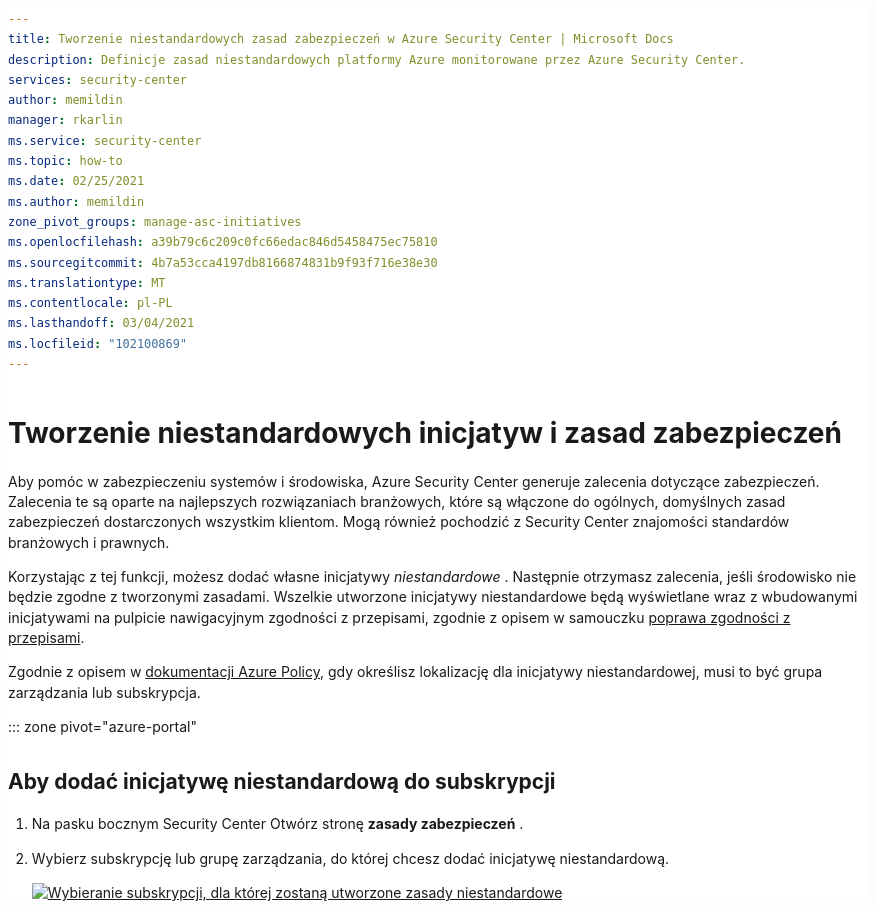 ```yaml
---
title: Tworzenie niestandardowych zasad zabezpieczeń w Azure Security Center | Microsoft Docs
description: Definicje zasad niestandardowych platformy Azure monitorowane przez Azure Security Center.
services: security-center
author: memildin
manager: rkarlin
ms.service: security-center
ms.topic: how-to
ms.date: 02/25/2021
ms.author: memildin
zone_pivot_groups: manage-asc-initiatives
ms.openlocfilehash: a39b79c6c209c0fc66edac846d5458475ec75810
ms.sourcegitcommit: 4b7a53cca4197db8166874831b9f93f716e38e30
ms.translationtype: MT
ms.contentlocale: pl-PL
ms.lasthandoff: 03/04/2021
ms.locfileid: "102100869"
---
```

# <a name="create-custom-security-initiatives-and-policies"></a>Tworzenie niestandardowych inicjatyw i zasad zabezpieczeń

Aby pomóc w zabezpieczeniu systemów i środowiska, Azure Security Center generuje zalecenia dotyczące zabezpieczeń. Zalecenia te są oparte na najlepszych rozwiązaniach branżowych, które są włączone do ogólnych, domyślnych zasad zabezpieczeń dostarczonych wszystkim klientom. Mogą również pochodzić z Security Center znajomości standardów branżowych i prawnych.

Korzystając z tej funkcji, możesz dodać własne inicjatywy *niestandardowe* . Następnie otrzymasz zalecenia, jeśli środowisko nie będzie zgodne z tworzonymi zasadami. Wszelkie utworzone inicjatywy niestandardowe będą wyświetlane wraz z wbudowanymi inicjatywami na pulpicie nawigacyjnym zgodności z przepisami, zgodnie z opisem w samouczku [poprawa zgodności z przepisami](security-center-compliance-dashboard.md).

Zgodnie z opisem w [dokumentacji Azure Policy](../governance/policy/concepts/definition-structure.md#definition-location), gdy określisz lokalizację dla inicjatywy niestandardowej, musi to być grupa zarządzania lub subskrypcja. 

::: zone pivot="azure-portal"

## <a name="to-add-a-custom-initiative-to-your-subscription"></a>Aby dodać inicjatywę niestandardową do subskrypcji 

1. Na pasku bocznym Security Center Otwórz stronę **zasady zabezpieczeń** .

1. Wybierz subskrypcję lub grupę zarządzania, do której chcesz dodać inicjatywę niestandardową.

    [![Wybieranie subskrypcji, dla której zostaną utworzone zasady niestandardowe](media/custom-security-policies/custom-policy-selecting-a-subscription.png)](media/custom-security-policies/custom-policy-selecting-a-subscription.png#lightbox)
